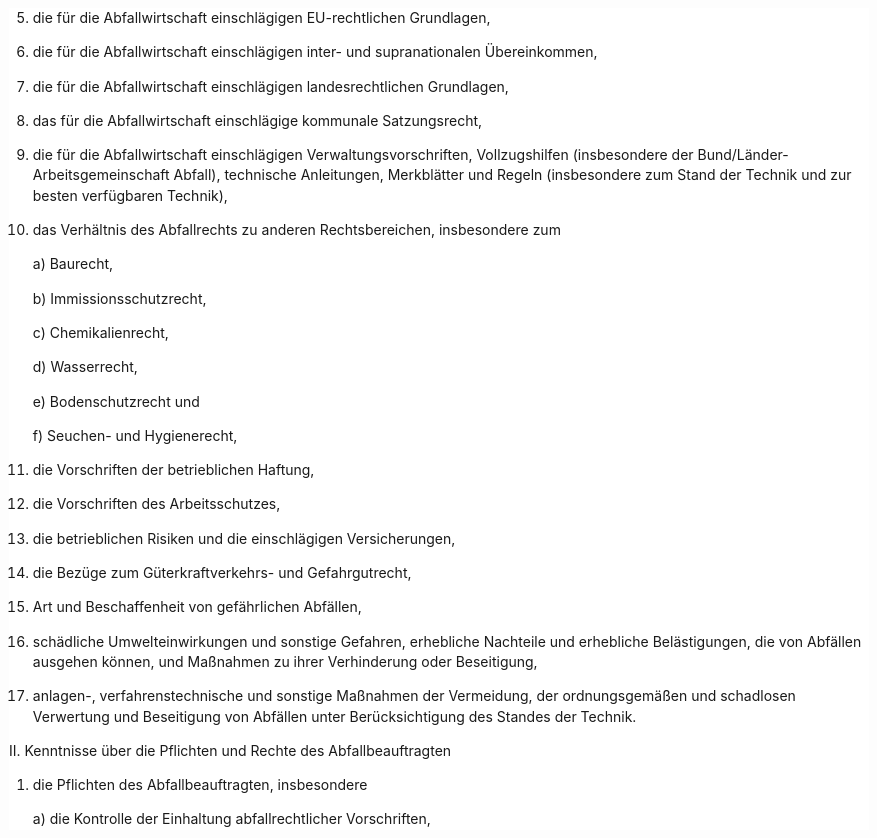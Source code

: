 
5.  die für die Abfallwirtschaft einschlägigen EU-rechtlichen Grundlagen,


6.  die für die Abfallwirtschaft einschlägigen inter- und supranationalen Übereinkommen,


7.  die für die Abfallwirtschaft einschlägigen landesrechtlichen Grundlagen,


8.  das für die Abfallwirtschaft einschlägige kommunale Satzungsrecht,


9.  die für die Abfallwirtschaft einschlägigen Verwaltungsvorschriften, Vollzugshilfen (insbesondere der Bund/Länder-Arbeitsgemeinschaft Abfall), technische Anleitungen, Merkblätter und Regeln (insbesondere zum Stand der Technik und zur besten verfügbaren Technik),


10. das Verhältnis des Abfallrechts zu anderen Rechtsbereichen, insbesondere zum

    a)  Baurecht,


    b)  Immissionsschutzrecht,


    c)  Chemikalienrecht,


    d)  Wasserrecht,


    e)  Bodenschutzrecht und


    f)  Seuchen- und Hygienerecht,





11. die Vorschriften der betrieblichen Haftung,


12. die Vorschriften des Arbeitsschutzes,


13. die betrieblichen Risiken und die einschlägigen Versicherungen,


14. die Bezüge zum Güterkraftverkehrs- und Gefahrgutrecht,


15. Art und Beschaffenheit von gefährlichen Abfällen,


16. schädliche Umwelteinwirkungen und sonstige Gefahren, erhebliche Nachteile und erhebliche Belästigungen, die von Abfällen ausgehen können, und Maßnahmen zu ihrer Verhinderung oder Beseitigung,


17. anlagen-, verfahrenstechnische und sonstige Maßnahmen der Vermeidung, der ordnungsgemäßen und schadlosen Verwertung und Beseitigung von Abfällen unter Berücksichtigung des Standes der Technik.




II. Kenntnisse über die Pflichten und Rechte des Abfallbeauftragten

1.  die Pflichten des Abfallbeauftragten, insbesondere

    a)  die Kontrolle der Einhaltung abfallrechtlicher Vorschriften,
